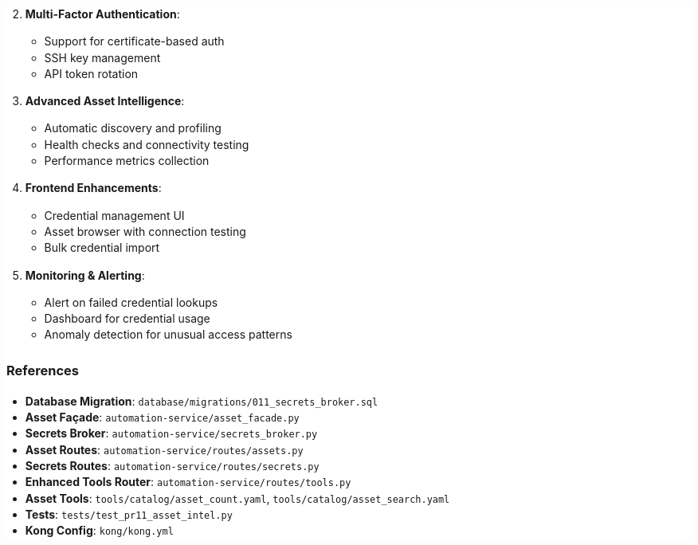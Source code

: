 2. **Multi-Factor Authentication**:
   - Support for certificate-based auth
   - SSH key management
   - API token rotation

3. **Advanced Asset Intelligence**:
   - Automatic discovery and profiling
   - Health checks and connectivity testing
   - Performance metrics collection

4. **Frontend Enhancements**:
   - Credential management UI
   - Asset browser with connection testing
   - Bulk credential import

5. **Monitoring & Alerting**:
   - Alert on failed credential lookups
   - Dashboard for credential usage
   - Anomaly detection for unusual access patterns

### References

- **Database Migration**: `database/migrations/011_secrets_broker.sql`
- **Asset Façade**: `automation-service/asset_facade.py`
- **Secrets Broker**: `automation-service/secrets_broker.py`
- **Asset Routes**: `automation-service/routes/assets.py`
- **Secrets Routes**: `automation-service/routes/secrets.py`
- **Enhanced Tools Router**: `automation-service/routes/tools.py`
- **Asset Tools**: `tools/catalog/asset_count.yaml`, `tools/catalog/asset_search.yaml`
- **Tests**: `tests/test_pr11_asset_intel.py`
- **Kong Config**: `kong/kong.yml`